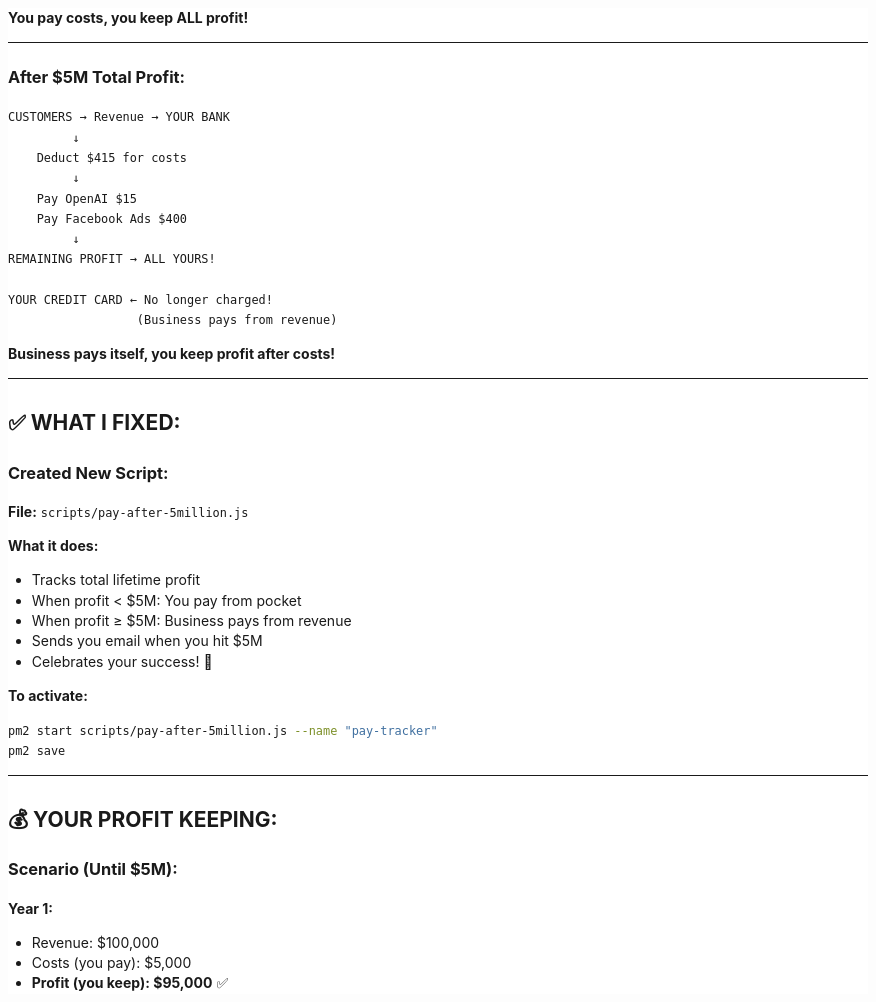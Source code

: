 **You pay costs, you keep ALL profit!**

---

### **After $5M Total Profit:**

```
CUSTOMERS → Revenue → YOUR BANK
         ↓
    Deduct $415 for costs
         ↓
    Pay OpenAI $15
    Pay Facebook Ads $400
         ↓
REMAINING PROFIT → ALL YOURS!

YOUR CREDIT CARD ← No longer charged!
                  (Business pays from revenue)
```

**Business pays itself, you keep profit after costs!**

---

## ✅ **WHAT I FIXED:**

### **Created New Script:**

**File:** `scripts/pay-after-5million.js`

**What it does:**
- Tracks total lifetime profit
- When profit < $5M: You pay from pocket
- When profit ≥ $5M: Business pays from revenue
- Sends you email when you hit $5M
- Celebrates your success! 🎉

**To activate:**
```bash
pm2 start scripts/pay-after-5million.js --name "pay-tracker"
pm2 save
```

---

## 💰 **YOUR PROFIT KEEPING:**

### **Scenario (Until $5M):**

**Year 1:**
- Revenue: $100,000
- Costs (you pay): $5,000
- **Profit (you keep): $95,000** ✅
